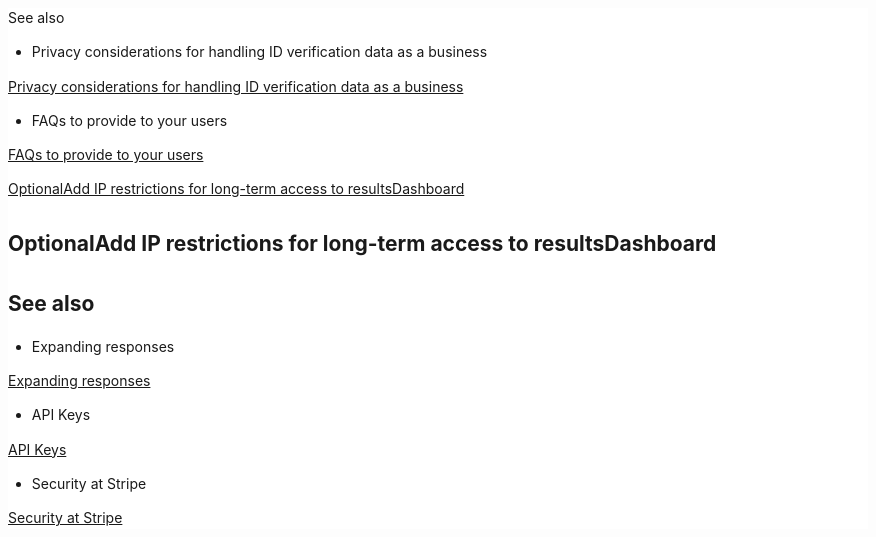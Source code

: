 See also

- Privacy considerations for handling ID verification data as a business

[Privacy considerations for handling ID verification data as a business](https://support.stripe.com/questions/privacy-considerations-for-handling-id-verification-data-as-a-business)

- FAQs to provide to your users

[FAQs to provide to your users](/identity/explaining-identity)

[OptionalAdd IP restrictions for long-term access to resultsDashboard](#ip-allowlist)

## OptionalAdd IP restrictions for long-term access to resultsDashboard

## See also

- Expanding responses

[Expanding responses](/api/expanding_objects)

- API Keys

[API Keys](/keys)

- Security at Stripe

[Security at Stripe](/security)
